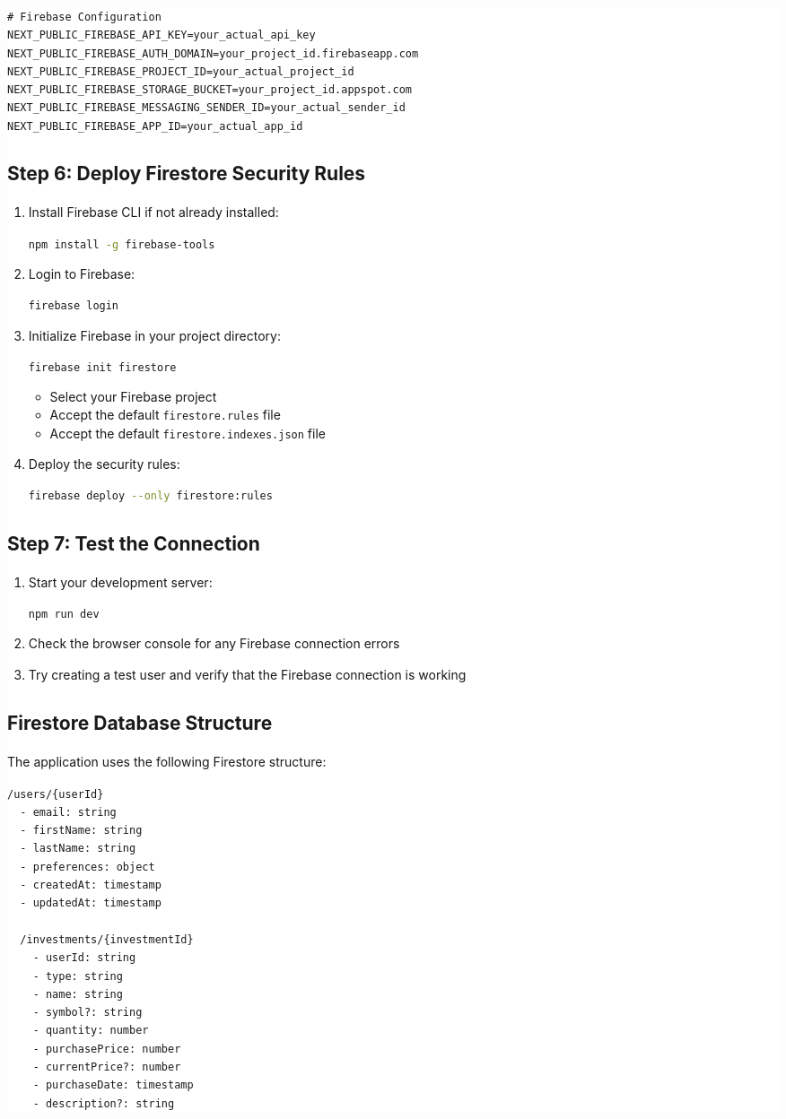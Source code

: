 ```env
# Firebase Configuration
NEXT_PUBLIC_FIREBASE_API_KEY=your_actual_api_key
NEXT_PUBLIC_FIREBASE_AUTH_DOMAIN=your_project_id.firebaseapp.com
NEXT_PUBLIC_FIREBASE_PROJECT_ID=your_actual_project_id
NEXT_PUBLIC_FIREBASE_STORAGE_BUCKET=your_project_id.appspot.com
NEXT_PUBLIC_FIREBASE_MESSAGING_SENDER_ID=your_actual_sender_id
NEXT_PUBLIC_FIREBASE_APP_ID=your_actual_app_id
```

## Step 6: Deploy Firestore Security Rules

1. Install Firebase CLI if not already installed:
   ```bash
   npm install -g firebase-tools
   ```

2. Login to Firebase:
   ```bash
   firebase login
   ```

3. Initialize Firebase in your project directory:
   ```bash
   firebase init firestore
   ```
   - Select your Firebase project
   - Accept the default `firestore.rules` file
   - Accept the default `firestore.indexes.json` file

4. Deploy the security rules:
   ```bash
   firebase deploy --only firestore:rules
   ```

## Step 7: Test the Connection

1. Start your development server:
   ```bash
   npm run dev
   ```

2. Check the browser console for any Firebase connection errors
3. Try creating a test user and verify that the Firebase connection is working

## Firestore Database Structure

The application uses the following Firestore structure:

```
/users/{userId}
  - email: string
  - firstName: string
  - lastName: string
  - preferences: object
  - createdAt: timestamp
  - updatedAt: timestamp
  
  /investments/{investmentId}
    - userId: string
    - type: string
    - name: string
    - symbol?: string
    - quantity: number
    - purchasePrice: number
    - currentPrice?: number
    - purchaseDate: timestamp
    - description?: string
```